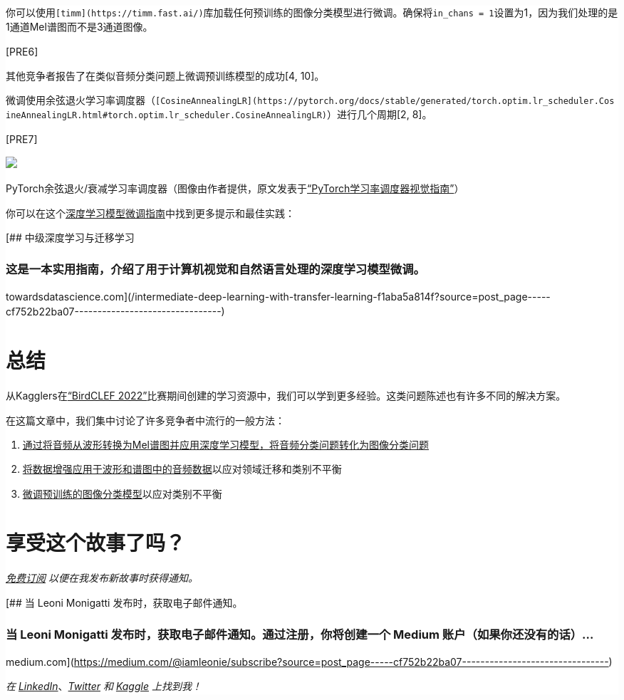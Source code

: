你可以使用`[timm](https://timm.fast.ai/)`库加载任何预训练的图像分类模型进行微调。确保将`in_chans = 1`设置为1，因为我们处理的是1通道Mel谱图而不是3通道图像。

[PRE6]

其他竞争者报告了在类似音频分类问题上微调预训练模型的成功[4, 10]。

微调使用余弦退火学习率调度器（`[CosineAnnealingLR](https://pytorch.org/docs/stable/generated/torch.optim.lr_scheduler.CosineAnnealingLR.html#torch.optim.lr_scheduler.CosineAnnealingLR)`）进行几个周期[2, 8]。

[PRE7]

![](../Images/9ae13b38a3e843bc46c227a590baa3f2.png)

PyTorch余弦退火/衰减学习率调度器（图像由作者提供，原文发表于[“PyTorch学习率调度器视觉指南”](https://medium.com/towards-data-science/a-visual-guide-to-learning-rate-schedulers-in-pytorch-24bbb262c863#fad1)）

你可以在这个[深度学习模型微调指南](/intermediate-deep-learning-with-transfer-learning-f1aba5a814f)中找到更多提示和最佳实践：

[](/intermediate-deep-learning-with-transfer-learning-f1aba5a814f?source=post_page-----cf752b22ba07--------------------------------) [## 中级深度学习与迁移学习

### 这是一本实用指南，介绍了用于计算机视觉和自然语言处理的深度学习模型微调。

towardsdatascience.com](/intermediate-deep-learning-with-transfer-learning-f1aba5a814f?source=post_page-----cf752b22ba07--------------------------------)

# 总结

从Kagglers在[“BirdCLEF 2022”](https://www.kaggle.com/competitions/birdclef-2022)比赛期间创建的学习资源中，我们可以学到更多经验。这类问题陈述也有许多不同的解决方案。

在这篇文章中，我们集中讨论了许多竞争者中流行的一般方法：

1.  [通过将音频从波形转换为Mel谱图并应用深度学习模型，将音频分类问题转化为图像分类问题](#e2c2)

1.  [将数据增强应用于波形和谱图中的音频数据](#8f8b)以应对领域迁移和类别不平衡

1.  [微调预训练的图像分类模型](#daf1)以应对类别不平衡

# 享受这个故事了吗？

[*免费订阅*](https://medium.com/subscribe/@iamleonie) *以便在我发布新故事时获得通知。*

[](https://medium.com/@iamleonie/subscribe?source=post_page-----cf752b22ba07--------------------------------) [## 当 Leoni Monigatti 发布时，获取电子邮件通知。

### 当 Leoni Monigatti 发布时，获取电子邮件通知。通过注册，你将创建一个 Medium 账户（如果你还没有的话）…

medium.com](https://medium.com/@iamleonie/subscribe?source=post_page-----cf752b22ba07--------------------------------)

*在* [*LinkedIn*](https://www.linkedin.com/in/804250ab/)、[*Twitter*](https://twitter.com/helloiamleonie) *和* [*Kaggle*](https://www.kaggle.com/iamleonie) *上找到我！*
